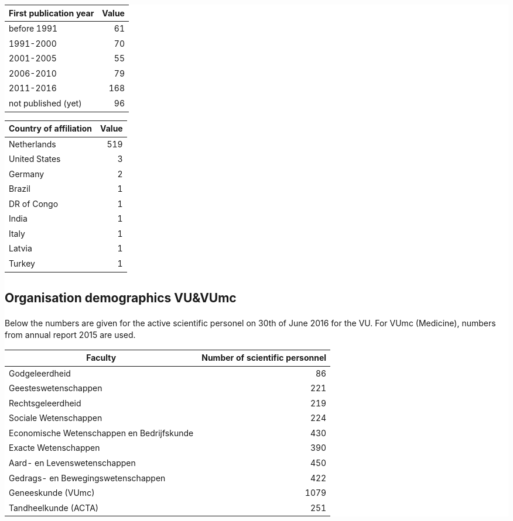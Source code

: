 | First publication year | Value |
| --- | ---: |
| before 1991 | 61 |
| 1991-2000 | 70 |
| 2001-2005 | 55 |
| 2006-2010 | 79 |
| 2011-2016 | 168 |
| not published (yet) | 96 |

| Country of affiliation | Value |
| --- | ---: |
| Netherlands | 519 |
| United States | 3 |
| Germany | 2 |
| Brazil | 1 |
| DR of Congo | 1 |
| India | 1 |
| Italy | 1 |
| Latvia | 1 |
| Turkey | 1 |

## Organisation demographics VU&VUmc
Below the numbers are given for the active scientific personel on 30th of June 2016 for the VU. For VUmc (Medicine), numbers from annual report 2015 are used.

| Faculty | Number of scientific personnel |
| --- | ---: |
| Godgeleerdheid | 86 |
| Geesteswetenschappen | 221 |
| Rechtsgeleerdheid | 219 |
| Sociale Wetenschappen | 224 |
| Economische Wetenschappen en Bedrijfskunde | 430 |
| Exacte Wetenschappen | 390 |
| Aard- en Levenswetenschappen | 450 |
| Gedrags- en Bewegingswetenschappen | 422 |
| Geneeskunde (VUmc) | 1079 |
| Tandheelkunde (ACTA) | 251 |
